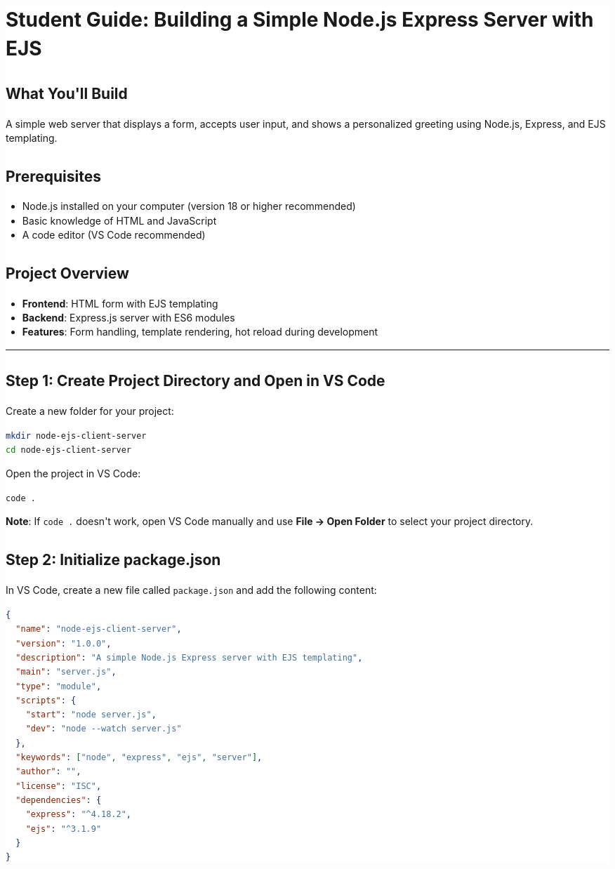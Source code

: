 # Student Guide: Building a Simple Node.js Express Server with EJS

## What You'll Build

A simple web server that displays a form, accepts user input, and shows a personalized greeting using Node.js, Express, and EJS templating.

## Prerequisites

- Node.js installed on your computer (version 18 or higher recommended)
- Basic knowledge of HTML and JavaScript
- A code editor (VS Code recommended)

## Project Overview

- **Frontend**: HTML form with EJS templating
- **Backend**: Express.js server with ES6 modules
- **Features**: Form handling, template rendering, hot reload during development

---

## Step 1: Create Project Directory and Open in VS Code

Create a new folder for your project:

```bash
mkdir node-ejs-client-server
cd node-ejs-client-server
```

Open the project in VS Code:

```bash
code .
```

**Note**: If `code .` doesn't work, open VS Code manually and use **File → Open Folder** to select your project directory.

## Step 2: Initialize package.json

In VS Code, create a new file called `package.json` and add the following content:

```json
{
  "name": "node-ejs-client-server",
  "version": "1.0.0",
  "description": "A simple Node.js Express server with EJS templating",
  "main": "server.js",
  "type": "module",
  "scripts": {
    "start": "node server.js",
    "dev": "node --watch server.js"
  },
  "keywords": ["node", "express", "ejs", "server"],
  "author": "",
  "license": "ISC",
  "dependencies": {
    "express": "^4.18.2",
    "ejs": "^3.1.9"
  }
}
```
